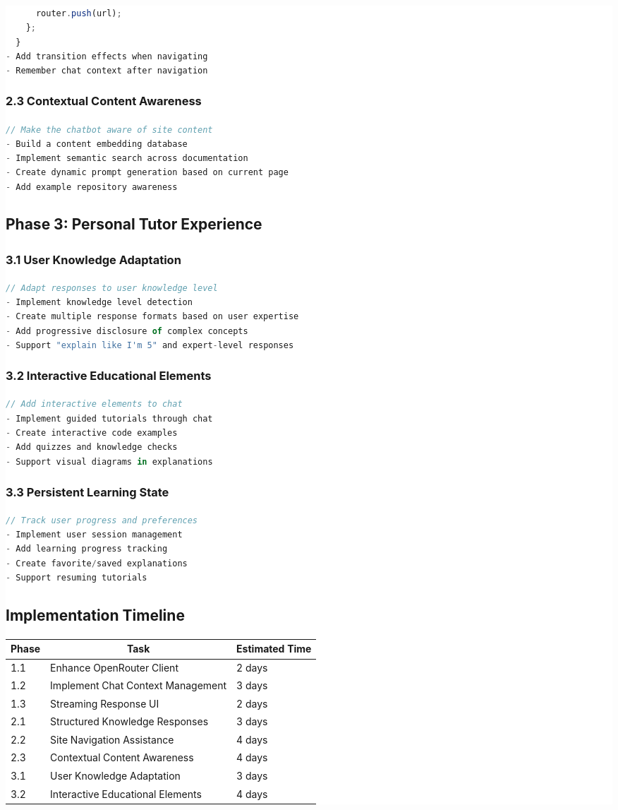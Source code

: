 ```typescript
      router.push(url);
    };
  }
- Add transition effects when navigating
- Remember chat context after navigation
```

### 2.3 Contextual Content Awareness
```typescript
// Make the chatbot aware of site content
- Build a content embedding database
- Implement semantic search across documentation
- Create dynamic prompt generation based on current page
- Add example repository awareness
```

## Phase 3: Personal Tutor Experience

### 3.1 User Knowledge Adaptation
```typescript
// Adapt responses to user knowledge level
- Implement knowledge level detection
- Create multiple response formats based on user expertise
- Add progressive disclosure of complex concepts
- Support "explain like I'm 5" and expert-level responses
```

### 3.2 Interactive Educational Elements
```typescript
// Add interactive elements to chat
- Implement guided tutorials through chat
- Create interactive code examples
- Add quizzes and knowledge checks
- Support visual diagrams in explanations
```

### 3.3 Persistent Learning State
```typescript
// Track user progress and preferences
- Implement user session management
- Add learning progress tracking
- Create favorite/saved explanations
- Support resuming tutorials
```

## Implementation Timeline

| Phase | Task | Estimated Time |
|-------|------|----------------|
| 1.1 | Enhance OpenRouter Client | 2 days |
| 1.2 | Implement Chat Context Management | 3 days |
| 1.3 | Streaming Response UI | 2 days |
| 2.1 | Structured Knowledge Responses | 3 days |
| 2.2 | Site Navigation Assistance | 4 days |
| 2.3 | Contextual Content Awareness | 4 days |
| 3.1 | User Knowledge Adaptation | 3 days |
| 3.2 | Interactive Educational Elements | 4 days |